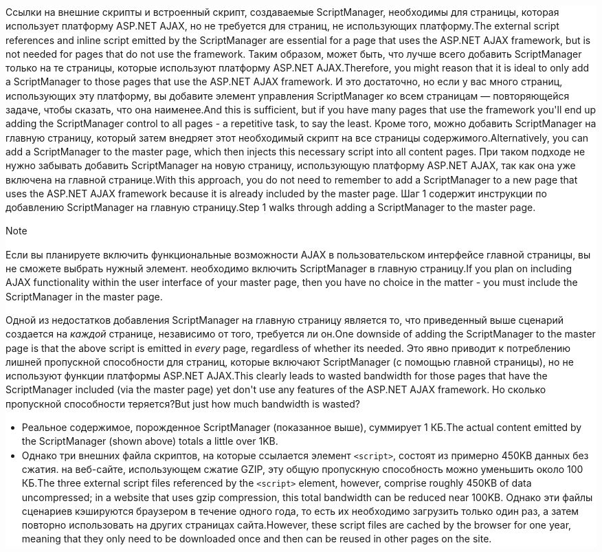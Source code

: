 <span data-ttu-id="01c5f-133">Ссылки на внешние скрипты и встроенный скрипт, создаваемые ScriptManager, необходимы для страницы, которая использует платформу ASP.NET AJAX, но не требуется для страниц, не использующих платформу.</span><span class="sxs-lookup"><span data-stu-id="01c5f-133">The external script references and inline script emitted by the ScriptManager are essential for a page that uses the ASP.NET AJAX framework, but is not needed for pages that do not use the framework.</span></span> <span data-ttu-id="01c5f-134">Таким образом, может быть, что лучше всего добавить ScriptManager только на те страницы, которые используют платформу ASP.NET AJAX.</span><span class="sxs-lookup"><span data-stu-id="01c5f-134">Therefore, you might reason that it is ideal to only add a ScriptManager to those pages that use the ASP.NET AJAX framework.</span></span> <span data-ttu-id="01c5f-135">И это достаточно, но если у вас много страниц, использующих эту платформу, вы добавите элемент управления ScriptManager ко всем страницам — повторяющейся задаче, чтобы сказать, что она наименее.</span><span class="sxs-lookup"><span data-stu-id="01c5f-135">And this is sufficient, but if you have many pages that use the framework you'll end up adding the ScriptManager control to all pages - a repetitive task, to say the least.</span></span> <span data-ttu-id="01c5f-136">Кроме того, можно добавить ScriptManager на главную страницу, который затем внедряет этот необходимый скрипт на все страницы содержимого.</span><span class="sxs-lookup"><span data-stu-id="01c5f-136">Alternatively, you can add a ScriptManager to the master page, which then injects this necessary script into all content pages.</span></span> <span data-ttu-id="01c5f-137">При таком подходе не нужно забывать добавить ScriptManager на новую страницу, использующую платформу ASP.NET AJAX, так как она уже включена на главной странице.</span><span class="sxs-lookup"><span data-stu-id="01c5f-137">With this approach, you do not need to remember to add a ScriptManager to a new page that uses the ASP.NET AJAX framework because it is already included by the master page.</span></span> <span data-ttu-id="01c5f-138">Шаг 1 содержит инструкции по добавлению ScriptManager на главную страницу.</span><span class="sxs-lookup"><span data-stu-id="01c5f-138">Step 1 walks through adding a ScriptManager to the master page.</span></span>

> [!NOTE]
> <span data-ttu-id="01c5f-139">Если вы планируете включить функциональные возможности AJAX в пользовательском интерфейсе главной страницы, вы не сможете выбрать нужный элемент. необходимо включить ScriptManager в главную страницу.</span><span class="sxs-lookup"><span data-stu-id="01c5f-139">If you plan on including AJAX functionality within the user interface of your master page, then you have no choice in the matter - you must include the ScriptManager in the master page.</span></span>

<span data-ttu-id="01c5f-140">Одной из недостатков добавления ScriptManager на главную страницу является то, что приведенный выше сценарий создается на *каждой* странице, независимо от того, требуется ли он.</span><span class="sxs-lookup"><span data-stu-id="01c5f-140">One downside of adding the ScriptManager to the master page is that the above script is emitted in *every* page, regardless of whether its needed.</span></span> <span data-ttu-id="01c5f-141">Это явно приводит к потреблению лишней пропускной способности для страниц, которые включают ScriptManager (с помощью главной страницы), но не используют функции платформы ASP.NET AJAX.</span><span class="sxs-lookup"><span data-stu-id="01c5f-141">This clearly leads to wasted bandwidth for those pages that have the ScriptManager included (via the master page) yet don't use any features of the ASP.NET AJAX framework.</span></span> <span data-ttu-id="01c5f-142">Но сколько пропускной способности теряется?</span><span class="sxs-lookup"><span data-stu-id="01c5f-142">But just how much bandwidth is wasted?</span></span>

- <span data-ttu-id="01c5f-143">Реальное содержимое, порожденное ScriptManager (показанное выше), суммирует 1 КБ.</span><span class="sxs-lookup"><span data-stu-id="01c5f-143">The actual content emitted by the ScriptManager (shown above) totals a little over 1KB.</span></span>
- <span data-ttu-id="01c5f-144">Однако три внешних файла скриптов, на которые ссылается элемент `<script>`, состоят из примерно 450KB данных без сжатия. на веб-сайте, использующем сжатие GZIP, эту общую пропускную способность можно уменьшить около 100 КБ.</span><span class="sxs-lookup"><span data-stu-id="01c5f-144">The three external script files referenced by the `<script>` element, however, comprise roughly 450KB of data uncompressed; in a website that uses gzip compression, this total bandwidth can be reduced near 100KB.</span></span> <span data-ttu-id="01c5f-145">Однако эти файлы сценариев кэшируются браузером в течение одного года, то есть их необходимо загрузить только один раз, а затем повторно использовать на других страницах сайта.</span><span class="sxs-lookup"><span data-stu-id="01c5f-145">However, these script files are cached by the browser for one year, meaning that they only need to be downloaded once and then can be reused in other pages on the site.</span></span>
